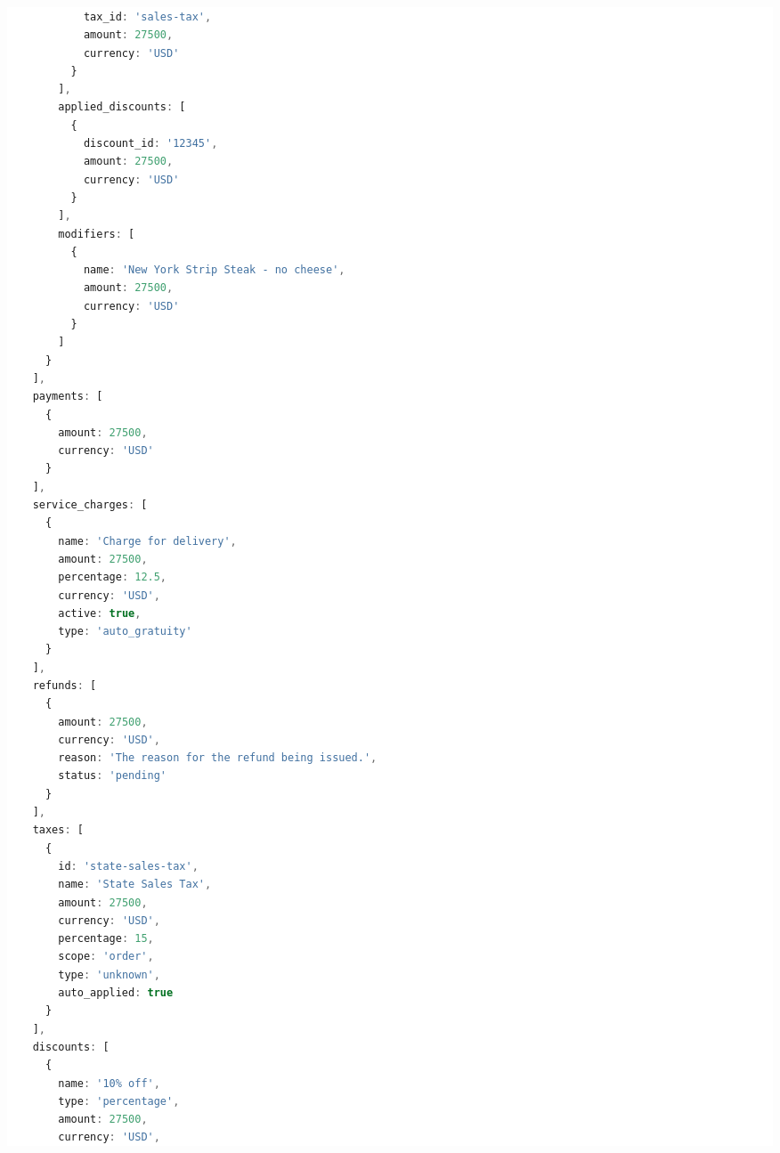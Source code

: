```typescript
            tax_id: 'sales-tax',
            amount: 27500,
            currency: 'USD'
          }
        ],
        applied_discounts: [
          {
            discount_id: '12345',
            amount: 27500,
            currency: 'USD'
          }
        ],
        modifiers: [
          {
            name: 'New York Strip Steak - no cheese',
            amount: 27500,
            currency: 'USD'
          }
        ]
      }
    ],
    payments: [
      {
        amount: 27500,
        currency: 'USD'
      }
    ],
    service_charges: [
      {
        name: 'Charge for delivery',
        amount: 27500,
        percentage: 12.5,
        currency: 'USD',
        active: true,
        type: 'auto_gratuity'
      }
    ],
    refunds: [
      {
        amount: 27500,
        currency: 'USD',
        reason: 'The reason for the refund being issued.',
        status: 'pending'
      }
    ],
    taxes: [
      {
        id: 'state-sales-tax',
        name: 'State Sales Tax',
        amount: 27500,
        currency: 'USD',
        percentage: 15,
        scope: 'order',
        type: 'unknown',
        auto_applied: true
      }
    ],
    discounts: [
      {
        name: '10% off',
        type: 'percentage',
        amount: 27500,
        currency: 'USD',
```